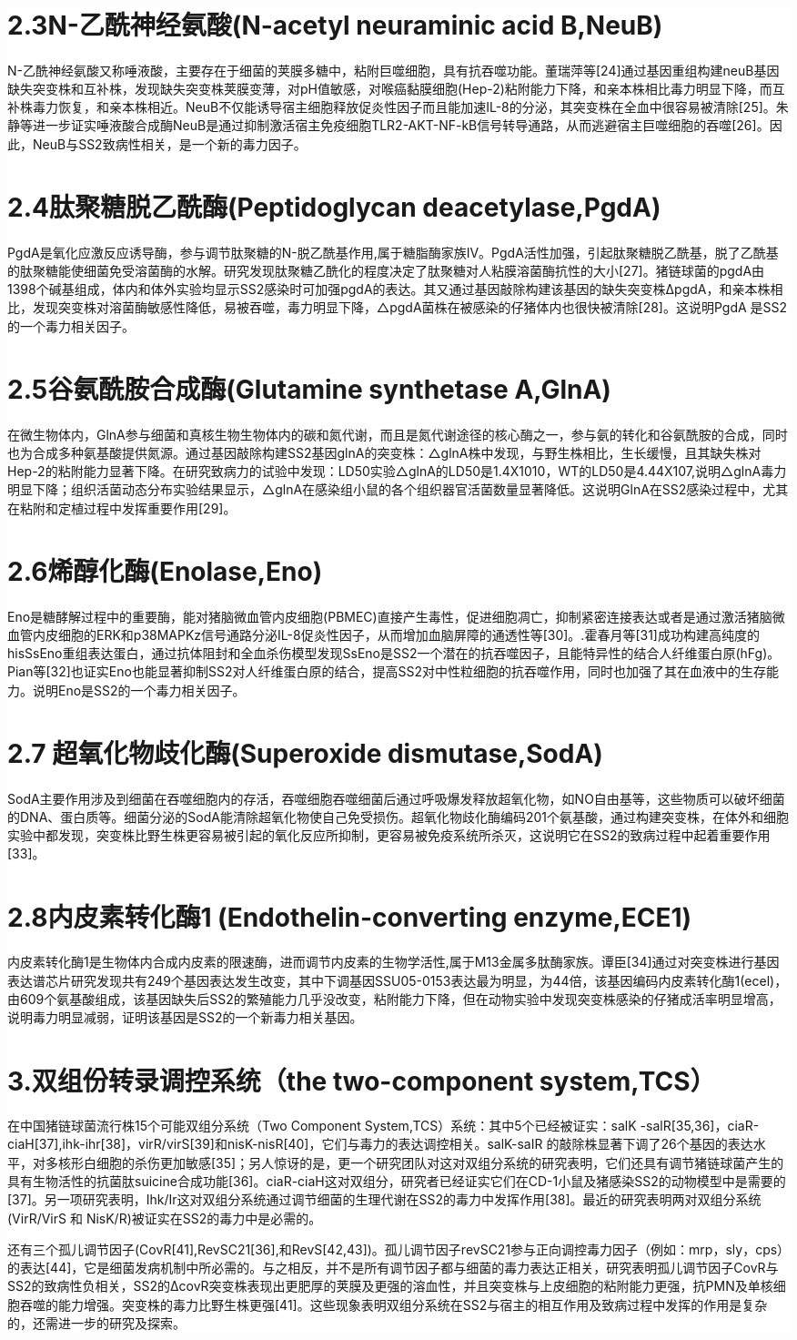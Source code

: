 # 2.3N-乙酰神经氨酸(N-acetyl neuraminic acid B,NeuB)

N-乙酰神经氨酸又称唾液酸，主要存在于细菌的荚膜多糖中，粘附巨噬细胞，具有抗吞噬功能。董瑞萍等[24]通过基因重组构建neuB基因缺失突变株和互补株，发现缺失突变株荚膜变薄，对pH值敏感，对喉癌黏膜细胞(Hep-2)粘附能力下降，和亲本株相比毒力明显下降，而互补株毒力恢复，和亲本株相近。NeuB不仅能诱导宿主细胞释放促炎性因子而且能加速IL-8的分泌，其突变株在全血中很容易被清除[25]。朱静等进一步证实唾液酸合成酶NeuB是通过抑制激活宿主免疫细胞TLR2-AKT-NF-kB信号转导通路，从而逃避宿主巨噬细胞的吞噬[26]。因此，NeuB与SS2致病性相关，是一个新的毒力因子。

# 2.4肽聚糖脱乙酰酶(Peptidoglycan deacetylase,PgdA)

PgdA是氧化应激反应诱导酶，参与调节肽聚糖的N-脱乙酰基作用,属于糖脂酶家族IV。PgdA活性加强，引起肽聚糖脱乙酰基，脱了乙酰基的肽聚糖能使细菌免受溶菌酶的水解。研究发现肽聚糖乙酰化的程度决定了肽聚糖对人粘膜溶菌酶抗性的大小[27]。猪链球菌的pgdA由1398个碱基组成，体内和体外实验均显示SS2感染时可加强pgdA的表达。其又通过基因敲除构建该基因的缺失突变株ΔpgdA，和亲本株相比，发现突变株对溶菌酶敏感性降低，易被吞噬，毒力明显下降，△pgdA菌株在被感染的仔猪体内也很快被清除[28]。这说明PgdA 是SS2的一个毒力相关因子。

# 2.5谷氨酰胺合成酶(Glutamine synthetase A,GlnA)

在微生物体内，GlnA参与细菌和真核生物生物体内的碳和氮代谢，而且是氮代谢途径的核心酶之一，参与氨的转化和谷氨酰胺的合成，同时也为合成多种氨基酸提供氮源。通过基因敲除构建SS2基因glnA的突变株：△glnA株中发现，与野生株相比，生长缓慢，且其缺失株对Hep-2的粘附能力显著下降。在研究致病力的试验中发现：LD50实验△glnA的LD50是1.4X1010，WT的LD50是4.44X107,说明△glnA毒力明显下降；组织活菌动态分布实验结果显示，△glnA在感染组小鼠的各个组织器官活菌数量显著降低。这说明GlnA在SS2感染过程中，尤其在粘附和定植过程中发挥重要作用[29]。

# 2.6烯醇化酶(Enolase,Eno)

Eno是糖酵解过程中的重要酶，能对猪脑微血管内皮细胞(PBMEC)直接产生毒性，促进细胞凋亡，抑制紧密连接表达或者是通过激活猪脑微血管内皮细胞的ERK和p38MAPKz信号通路分泌IL-8促炎性因子，从而增加血脑屏障的通透性等[30]。.霍春月等[31]成功构建高纯度的hisSsEno重组表达蛋白，通过抗体阻封和全血杀伤模型发现SsEno是SS2一个潜在的抗吞噬因子，且能特异性的结合人纤维蛋白原(hFg)。Pian等[32]也证实Eno也能显著抑制SS2对人纤维蛋白原的结合，提高SS2对中性粒细胞的抗吞噬作用，同时也加强了其在血液中的生存能力。说明Eno是SS2的一个毒力相关因子。

# 2.7 超氧化物歧化酶(Superoxide dismutase,SodA)

SodA主要作用涉及到细菌在吞噬细胞内的存活，吞噬细胞吞噬细菌后通过呼吸爆发释放超氧化物，如NO自由基等，这些物质可以破坏细菌的DNA、蛋白质等。细菌分泌的SodA能清除超氧化物使自己免受损伤。超氧化物歧化酶编码201个氨基酸，通过构建突变株，在体外和细胞实验中都发现，突变株比野生株更容易被引起的氧化反应所抑制，更容易被免疫系统所杀灭，这说明它在SS2的致病过程中起着重要作用[33]。

# 2.8内皮素转化酶1 (Endothelin-converting enzyme,ECE1)

内皮素转化酶1是生物体内合成内皮素的限速酶，进而调节内皮素的生物学活性,属于M13金属多肽酶家族。谭臣[34]通过对突变株进行基因表达谱芯片研究发现共有249个基因表达发生改变，其中下调基因SSU05-0153表达最为明显，为44倍，该基因编码内皮素转化酶1(ecel)，由609个氨基酸组成，该基因缺失后SS2的繁殖能力几乎没改变，粘附能力下降，但在动物实验中发现突变株感染的仔猪成活率明显增高，说明毒力明显减弱，证明该基因是SS2的一个新毒力相关基因。

# 3.双组份转录调控系统（the two-component system,TCS）

在中国猪链球菌流行株15个可能双组分系统（Two Component System,TCS）系统：其中5个已经被证实：salK -salR[35,36]，ciaR-ciaH[37],ihk-ihr[38]，virR/virS[39]和nisK-nisR[40]，它们与毒力的表达调控相关。salK-saIR 的敲除株显著下调了26个基因的表达水平，对多核形白细胞的杀伤更加敏感[35]；另人惊讶的是，更一个研究团队对这对双组分系统的研究表明，它们还具有调节猪链球菌产生的具有生物活性的抗菌肽suicine合成功能[36]。ciaR-ciaH这对双组分，研究者已经证实它们在CD-1小鼠及猪感染SS2的动物模型中是需要的[37]。另一项研究表明，Ihk/Ir这对双组分系统通过调节细菌的生理代谢在SS2的毒力中发挥作用[38]。最近的研究表明两对双组分系统(VirR/VirS 和 NisK/R)被证实在SS2的毒力中是必需的。

还有三个孤儿调节因子(CovR[41],RevSC21[36],和RevS[42,43])。孤儿调节因子revSC21参与正向调控毒力因子（例如：mrp，sly，cps）的表达[44]，它是细菌发病机制中所必需的。与之相反，并不是所有调节因子都与细菌的毒力表达正相关，研究表明孤儿调节因子CovR与SS2的致病性负相关，SS2的ΔcovR突变株表现出更肥厚的荚膜及更强的溶血性，并且突变株与上皮细胞的粘附能力更强，抗PMN及单核细胞吞噬的能力增强。突变株的毒力比野生株更强[41]。这些现象表明双组分系统在SS2与宿主的相互作用及致病过程中发挥的作用是复杂的，还需进一步的研究及探索。
